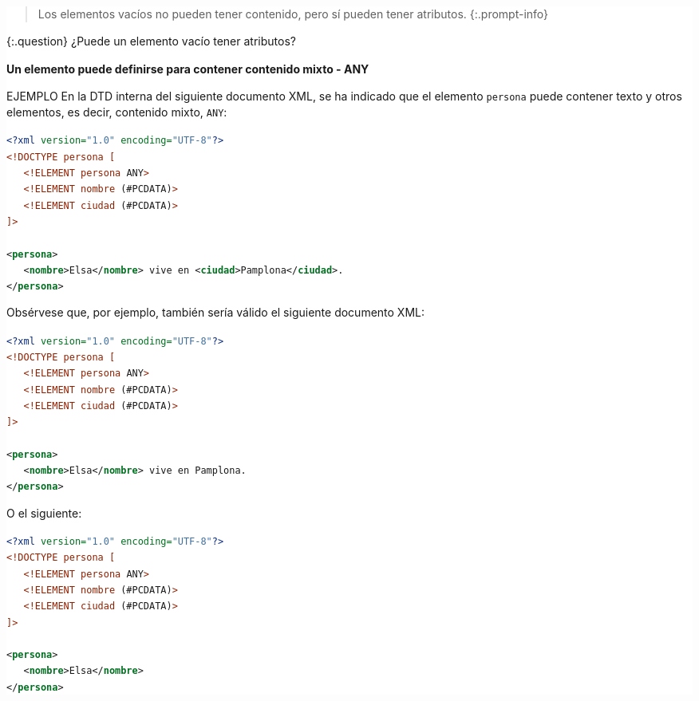 ```xml
```

> Los elementos vacíos no pueden tener contenido, pero sí pueden tener atributos.
{:.prompt-info}

{:.question}
¿Puede un elemento vacío tener atributos?

**Un elemento puede definirse para contener contenido mixto - ANY**

EJEMPLO En la DTD interna del siguiente documento XML, se ha indicado que el elemento `persona` puede contener texto y otros elementos, es decir, contenido mixto, `ANY`:

```xml
<?xml version="1.0" encoding="UTF-8"?>
<!DOCTYPE persona [
   <!ELEMENT persona ANY>
   <!ELEMENT nombre (#PCDATA)>
   <!ELEMENT ciudad (#PCDATA)>
]>

<persona>
   <nombre>Elsa</nombre> vive en <ciudad>Pamplona</ciudad>.
</persona>
```

Obsérvese que, por ejemplo, también sería válido el siguiente documento XML:

```xml
<?xml version="1.0" encoding="UTF-8"?>
<!DOCTYPE persona [
   <!ELEMENT persona ANY>
   <!ELEMENT nombre (#PCDATA)>
   <!ELEMENT ciudad (#PCDATA)>
]>

<persona>
   <nombre>Elsa</nombre> vive en Pamplona.
</persona>
```

O el siguiente:

```xml
<?xml version="1.0" encoding="UTF-8"?>
<!DOCTYPE persona [
   <!ELEMENT persona ANY>
   <!ELEMENT nombre (#PCDATA)>
   <!ELEMENT ciudad (#PCDATA)>
]>

<persona>
   <nombre>Elsa</nombre>
</persona>
```

